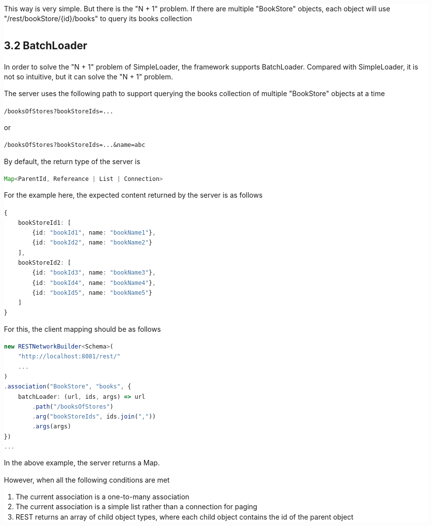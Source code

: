This way is very simple. But there is the "N + 1" problem. If there are multiple "BookStore" objects, each object will use "/rest/bookStore/{id}/books" to query its books collection

## 3.2 BatchLoader

In order to solve the "N + 1" problem of SimpleLoader, the framework supports BatchLoader. Compared with SimpleLoader, it is not so intuitive, but it can solve the "N + 1" problem.

The server uses the following path to support querying the books collection of multiple "BookStore" objects at a time
```
/booksOfStores?bookStoreIds=...
```
or
```
/booksOfStores?bookStoreIds=...&name=abc
```
By default, the return type of the server is
```ts
Map<ParentId, Refereance | List | Connection>
```
For the example here, the expected content returned by the server is as follows
```ts
{
    bookStoreId1: [
        {id: "bookId1", name: "bookName1"},
        {id: "bookId2", name: "bookName2"}
    ],
    bookStoreId2: [
        {id: "bookId3", name: "bookName3"},
        {id: "bookId4", name: "bookName4"},
        {id: "bookId5", name: "bookName5"}
    ]
}
```
For this, the client mapping should be as follows
```ts
new RESTNetworkBuilder<Schema>(
    "http://localhost:8081/rest/"
    ...
)
.association("BookStore", "books", {
    batchLoader: (url, ids, args) => url
        .path("/booksOfStores")
        .arg("bookStoreIds", ids.join(","))
        .args(args)
})
...
```

In the above example, the server returns a Map.

However, when all the following conditions are met
1. The current association is a one-to-many association
2. The current association is a simple list rather than a connection for paging
3. REST returns an array of child object types, where each child object contains the id of the parent object
